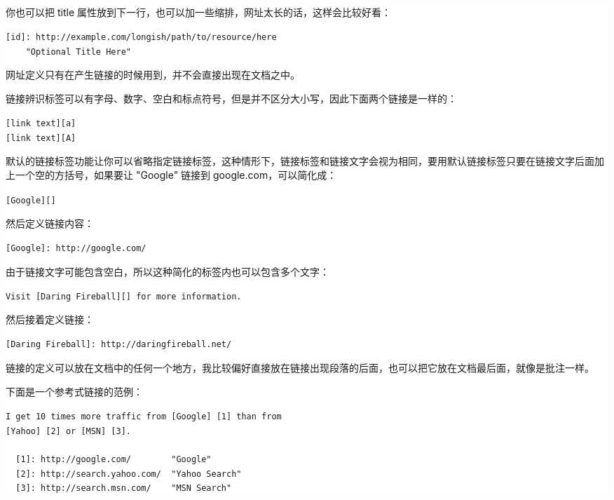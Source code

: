 你也可以把 title 属性放到下一行，也可以加一些缩排，网址太长的话，这样会比较好看：

```
[id]: http://example.com/longish/path/to/resource/here
    "Optional Title Here"

```

网址定义只有在产生链接的时候用到，并不会直接出现在文档之中。

链接辨识标签可以有字母、数字、空白和标点符号，但是并不区分大小写，因此下面两个链接是一样的：

```
[link text][a]
[link text][A]

```

默认的链接标签功能让你可以省略指定链接标签，这种情形下，链接标签和链接文字会视为相同，要用默认链接标签只要在链接文字后面加上一个空的方括号，如果要让 "Google" 链接到 google.com，可以简化成：

```
[Google][]

```

然后定义链接内容：

```
[Google]: http://google.com/

```

由于链接文字可能包含空白，所以这种简化的标签内也可以包含多个文字：

```
Visit [Daring Fireball][] for more information.

```

然后接着定义链接：

```
[Daring Fireball]: http://daringfireball.net/

```

链接的定义可以放在文档中的任何一个地方，我比较偏好直接放在链接出现段落的后面，也可以把它放在文档最后面，就像是批注一样。

下面是一个参考式链接的范例：

```
I get 10 times more traffic from [Google] [1] than from
[Yahoo] [2] or [MSN] [3].

  [1]: http://google.com/        "Google"
  [2]: http://search.yahoo.com/  "Yahoo Search"
  [3]: http://search.msn.com/    "MSN Search"

```


[id]: http://example.com/  "Optional Title Here"
[foo]: http://example.com/  "Optional Title Here"
[foo]: http://example.com/  'Optional Title Here'
[foo]: http://example.com/  (Optional Title Here)
[id]: <http://example.com/>  "Optional Title Here"
[id]: url/to/image  "Optional title attribute"
